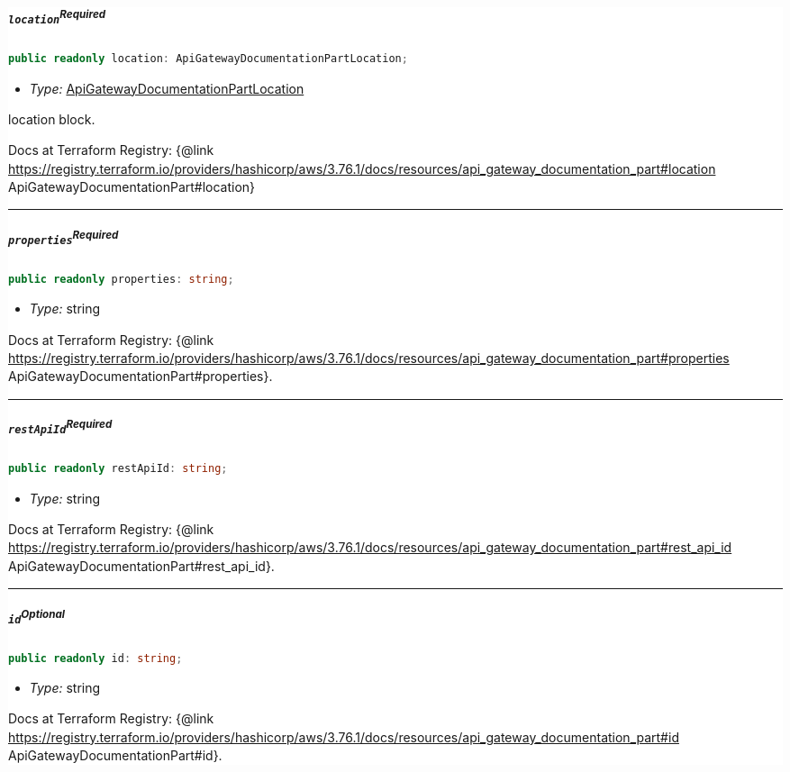 ##### `location`<sup>Required</sup> <a name="location" id="@cdktf/aws-cdk.apiGatewayDocumentationPart.ApiGatewayDocumentationPartConfig.property.location"></a>

```typescript
public readonly location: ApiGatewayDocumentationPartLocation;
```

- *Type:* <a href="#@cdktf/aws-cdk.apiGatewayDocumentationPart.ApiGatewayDocumentationPartLocation">ApiGatewayDocumentationPartLocation</a>

location block.

Docs at Terraform Registry: {@link https://registry.terraform.io/providers/hashicorp/aws/3.76.1/docs/resources/api_gateway_documentation_part#location ApiGatewayDocumentationPart#location}

---

##### `properties`<sup>Required</sup> <a name="properties" id="@cdktf/aws-cdk.apiGatewayDocumentationPart.ApiGatewayDocumentationPartConfig.property.properties"></a>

```typescript
public readonly properties: string;
```

- *Type:* string

Docs at Terraform Registry: {@link https://registry.terraform.io/providers/hashicorp/aws/3.76.1/docs/resources/api_gateway_documentation_part#properties ApiGatewayDocumentationPart#properties}.

---

##### `restApiId`<sup>Required</sup> <a name="restApiId" id="@cdktf/aws-cdk.apiGatewayDocumentationPart.ApiGatewayDocumentationPartConfig.property.restApiId"></a>

```typescript
public readonly restApiId: string;
```

- *Type:* string

Docs at Terraform Registry: {@link https://registry.terraform.io/providers/hashicorp/aws/3.76.1/docs/resources/api_gateway_documentation_part#rest_api_id ApiGatewayDocumentationPart#rest_api_id}.

---

##### `id`<sup>Optional</sup> <a name="id" id="@cdktf/aws-cdk.apiGatewayDocumentationPart.ApiGatewayDocumentationPartConfig.property.id"></a>

```typescript
public readonly id: string;
```

- *Type:* string

Docs at Terraform Registry: {@link https://registry.terraform.io/providers/hashicorp/aws/3.76.1/docs/resources/api_gateway_documentation_part#id ApiGatewayDocumentationPart#id}.
